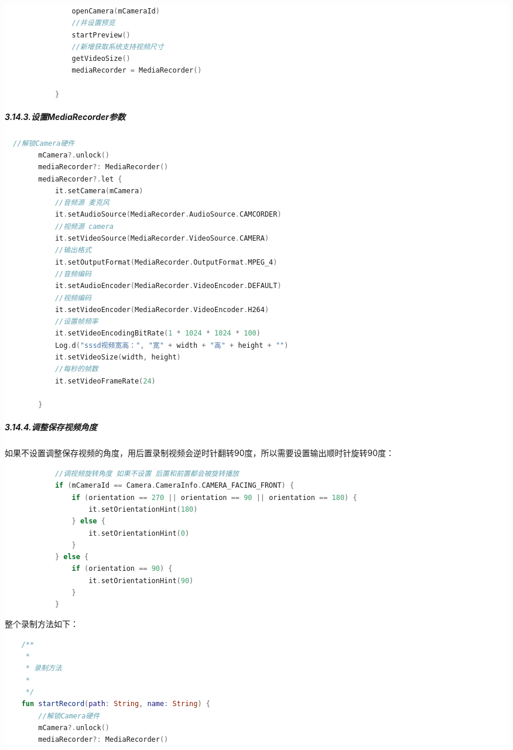 ```kotlin
                openCamera(mCameraId)
                //并设置预览
                startPreview()
                //新增获取系统支持视频尺寸
                getVideoSize()
                mediaRecorder = MediaRecorder()

            }
```

##### 3.14.3.设置MediaRecorder参数
```kotlin
  //解锁Camera硬件
        mCamera?.unlock()
        mediaRecorder?: MediaRecorder()
        mediaRecorder?.let {
            it.setCamera(mCamera)
            //音频源 麦克风
            it.setAudioSource(MediaRecorder.AudioSource.CAMCORDER)
            //视频源 camera
            it.setVideoSource(MediaRecorder.VideoSource.CAMERA)
            //输出格式
            it.setOutputFormat(MediaRecorder.OutputFormat.MPEG_4)
            //音频编码
            it.setAudioEncoder(MediaRecorder.VideoEncoder.DEFAULT)
            //视频编码
            it.setVideoEncoder(MediaRecorder.VideoEncoder.H264)
            //设置帧频率
            it.setVideoEncodingBitRate(1 * 1024 * 1024 * 100)
            Log.d("sssd视频宽高：", "宽" + width + "高" + height + "")
            it.setVideoSize(width, height)
            //每秒的帧数
            it.setVideoFrameRate(24)

        }
```

##### 3.14.4.调整保存视频角度
如果不设置调整保存视频的角度，用后置录制视频会逆时针翻转90度，所以需要设置输出顺时针旋转90度：
```kotlin
            //调视频旋转角度 如果不设置 后置和前置都会被旋转播放
            if (mCameraId == Camera.CameraInfo.CAMERA_FACING_FRONT) {
                if (orientation == 270 || orientation == 90 || orientation == 180) {
                    it.setOrientationHint(180)
                } else {
                    it.setOrientationHint(0)
                }
            } else {
                if (orientation == 90) {
                    it.setOrientationHint(90)
                }
            }
```
整个录制方法如下：
```kotlin
    /**
     *
     * 录制方法
     *
     */
    fun startRecord(path: String, name: String) {
        //解锁Camera硬件
        mCamera?.unlock()
        mediaRecorder?: MediaRecorder()
```